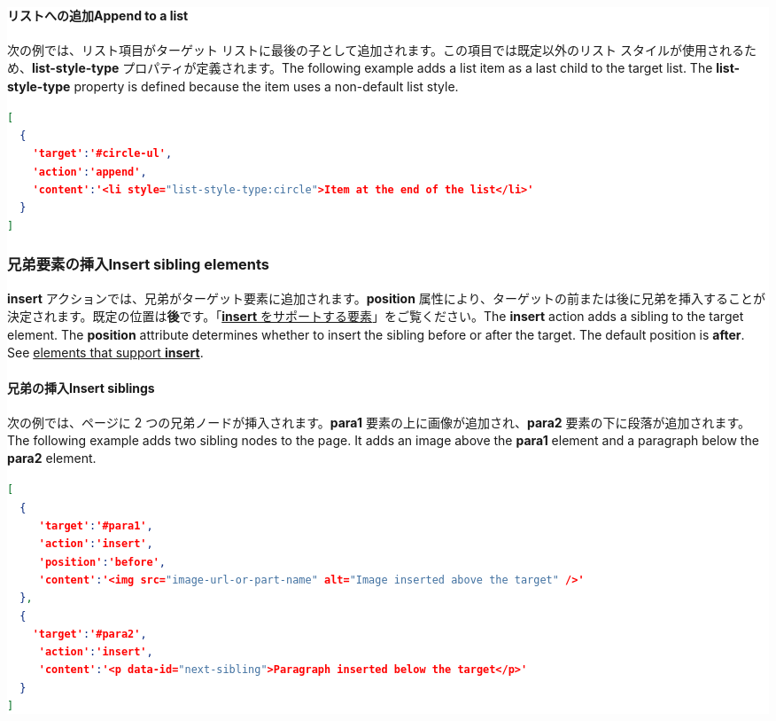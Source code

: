  

#### <a name="append-to-a-list"></a><span data-ttu-id="c0221-269">リストへの追加</span><span class="sxs-lookup"><span data-stu-id="c0221-269">Append to a list</span></span>

<span data-ttu-id="c0221-p122">次の例では、リスト項目がターゲット リストに最後の子として追加されます。この項目では既定以外のリスト スタイルが使用されるため、**list-style-type** プロパティが定義されます。</span><span class="sxs-lookup"><span data-stu-id="c0221-p122">The following example adds a list item as a last child to the target list. The **list-style-type** property is defined because the item uses a non-default list style.</span></span>

```json
[
  {
    'target':'#circle-ul',
    'action':'append',
    'content':'<li style="list-style-type:circle">Item at the end of the list</li>'
  }
]
```
 

<a name="insert-examples"></a>

### <a name="insert-sibling-elements"></a><span data-ttu-id="c0221-272">兄弟要素の挿入</span><span class="sxs-lookup"><span data-stu-id="c0221-272">Insert sibling elements</span></span>

<span data-ttu-id="c0221-p123">**insert** アクションでは、兄弟がターゲット要素に追加されます。**position** 属性により、ターゲットの前または後に兄弟を挿入することが決定されます。既定の位置は**後**です。「[**insert** をサポートする要素](#supported-elements-and-actions)」をご覧ください。</span><span class="sxs-lookup"><span data-stu-id="c0221-p123">The **insert** action adds a sibling to the target element. The **position** attribute determines whether to insert the sibling before or after the target. The default position is **after**. See [elements that support **insert**](#supported-elements-and-actions).</span></span>

#### <a name="insert-siblings"></a><span data-ttu-id="c0221-277">兄弟の挿入</span><span class="sxs-lookup"><span data-stu-id="c0221-277">Insert siblings</span></span>

<span data-ttu-id="c0221-p124">次の例では、ページに 2 つの兄弟ノードが挿入されます。**para1** 要素の上に画像が追加され、**para2** 要素の下に段落が追加されます。</span><span class="sxs-lookup"><span data-stu-id="c0221-p124">The following example adds two sibling nodes to the page. It adds an image above the **para1** element and a paragraph below the **para2** element.</span></span>

```json
[
  {
     'target':'#para1',
     'action':'insert',
     'position':'before',
     'content':'<img src="image-url-or-part-name" alt="Image inserted above the target" />'
  },
  {
    'target':'#para2',
     'action':'insert',
     'content':'<p data-id="next-sibling">Paragraph inserted below the target</p>'
  }
]
```
 